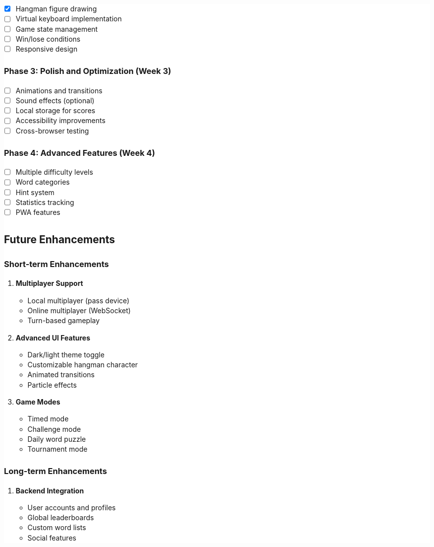 - [x] Hangman figure drawing
- [ ] Virtual keyboard implementation
- [ ] Game state management
- [ ] Win/lose conditions
- [ ] Responsive design

### Phase 3: Polish and Optimization (Week 3)

- [ ] Animations and transitions
- [ ] Sound effects (optional)
- [ ] Local storage for scores
- [ ] Accessibility improvements
- [ ] Cross-browser testing

### Phase 4: Advanced Features (Week 4)

- [ ] Multiple difficulty levels
- [ ] Word categories
- [ ] Hint system
- [ ] Statistics tracking
- [ ] PWA features

## Future Enhancements

### Short-term Enhancements

1. **Multiplayer Support**

   - Local multiplayer (pass device)
   - Online multiplayer (WebSocket)
   - Turn-based gameplay

2. **Advanced UI Features**

   - Dark/light theme toggle
   - Customizable hangman character
   - Animated transitions
   - Particle effects

3. **Game Modes**
   - Timed mode
   - Challenge mode
   - Daily word puzzle
   - Tournament mode

### Long-term Enhancements

1. **Backend Integration**

   - User accounts and profiles
   - Global leaderboards
   - Custom word lists
   - Social features
